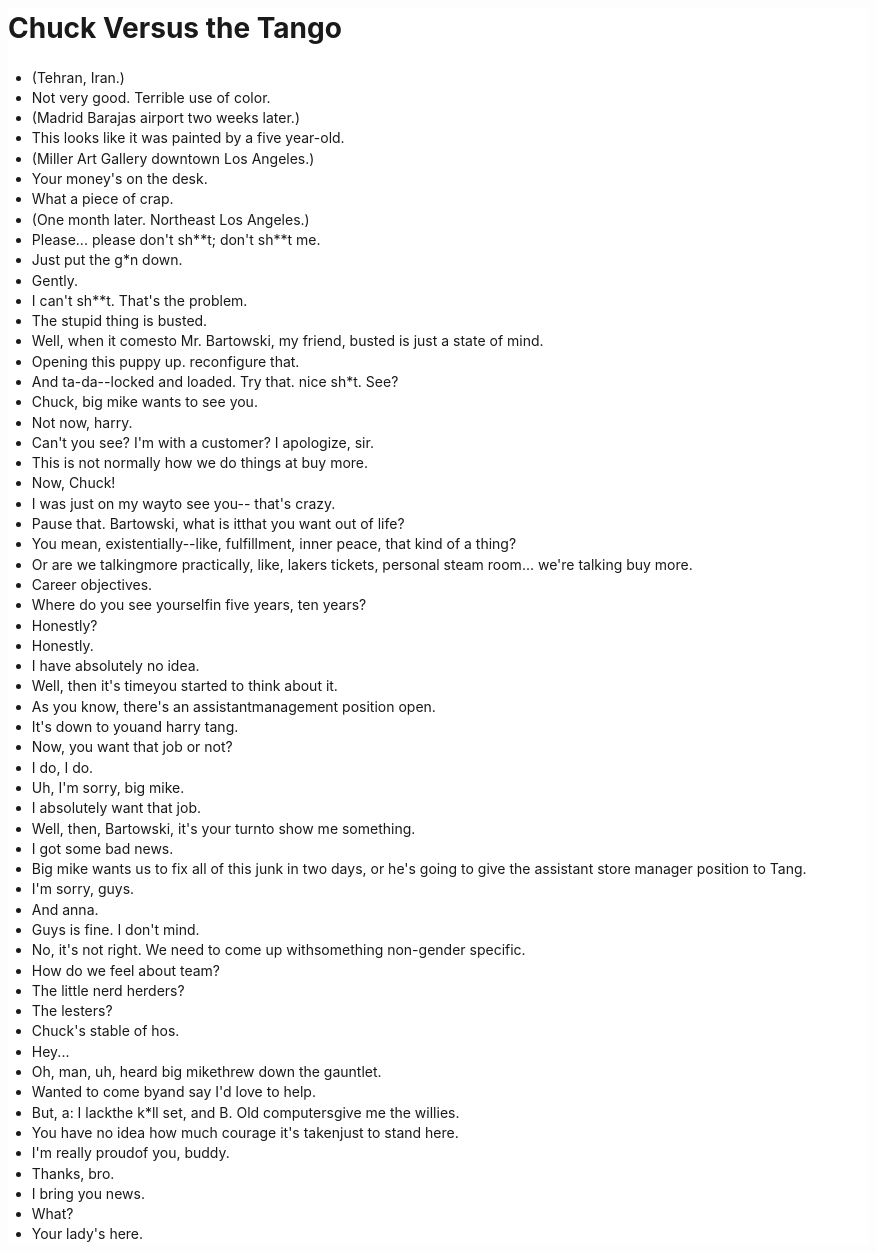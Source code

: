 # Chuck Versus the Tango

- (Tehran, Iran.)
- Not very good. Terrible use of color.
- (Madrid Barajas airport two weeks later.)
- This looks like it was painted by a five year-old.
- (Miller Art Gallery downtown Los Angeles.)
- Your money's on the desk.
- What a piece of crap.
- (One month later. Northeast Los Angeles.)
- Please... please don't sh\*\*t; don't sh\*\*t me.
- Just put the g\*n down.
- Gently.
- I can't sh\*\*t. That's the problem.
- The stupid thing is busted.
- Well, when it comesto Mr. Bartowski, my friend, busted is just a state of mind.
- Opening this puppy up. reconfigure that.
- And ta-da--locked and loaded. Try that. nice sh\*t. See?
- Chuck, big mike wants to see you.
- Not now, harry.
- Can't you see? I'm with a customer? I apologize, sir.
- This is not normally how we do things at buy more.
- Now, Chuck!
- I was just on my wayto see you-- that's crazy.
- Pause that. Bartowski, what is itthat you want out of life?
- You mean, existentially--like, fulfillment, inner peace, that kind of a thing?
- Or are we talkingmore practically, like, lakers tickets, personal steam room... we're talking buy more.
- Career objectives.
- Where do you see yourselfin five years, ten years?
- Honestly?
- Honestly.
- I have absolutely no idea.
- Well, then it's timeyou started to think about it.
- As you know, there's an assistantmanagement position open.
- It's down to youand harry tang.
- Now, you want that job or not?
- I do, I do.
- Uh, I'm sorry, big mike.
- I absolutely want that job.
- Well, then, Bartowski, it's your turnto show me something.
- I got some bad news.
- Big mike wants us to fix all of this junk in two days, or he's going to give the assistant store manager position to Tang.
- I'm sorry, guys.
- And anna.
- Guys is fine. I don't mind.
- No, it's not right. We need to come up withsomething non-gender specific.
- How do we feel about team?
- The little nerd herders?
- The lesters?
- Chuck's stable of hos.
- Hey...
- Oh, man, uh, heard big mikethrew down the gauntlet.
- Wanted to come byand say I'd love to help.
- But, a: I lackthe k\*ll set, and B. Old computersgive me the willies.
- You have no idea how much courage it's takenjust to stand here.
- I'm really proudof you, buddy.
- Thanks, bro.
- I bring you news.
- What?
- Your lady's here.